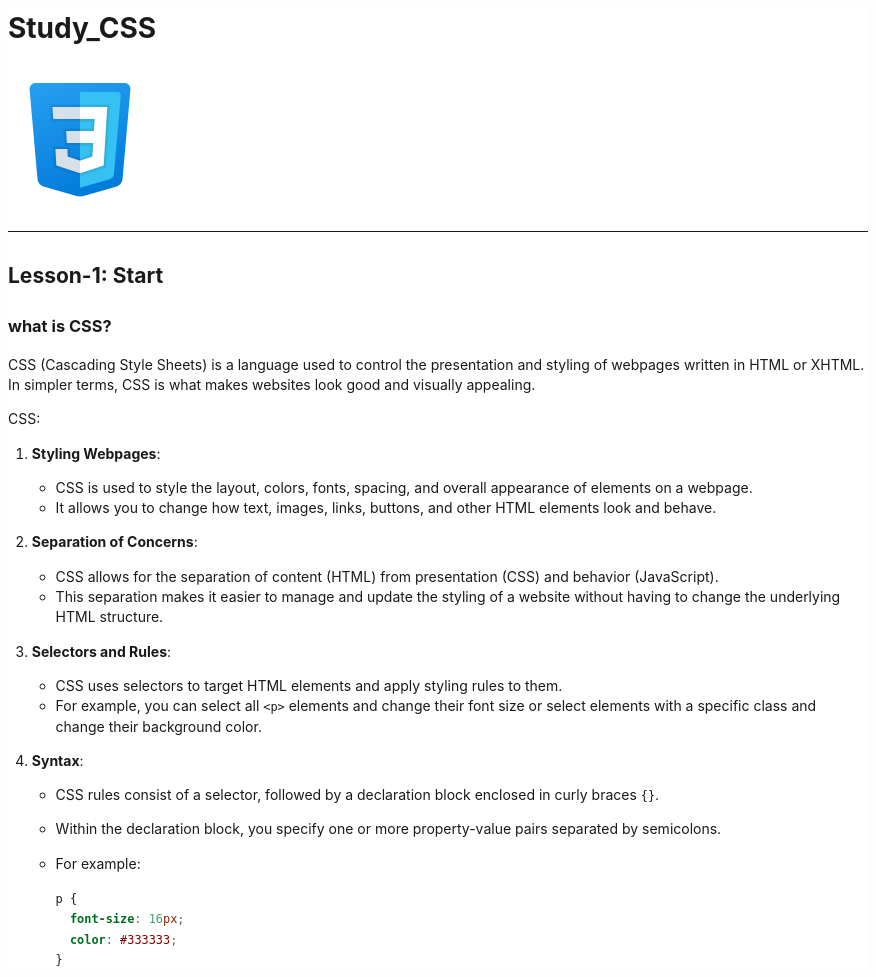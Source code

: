 # Study_CSS

![css](/imgs/css.png)

---

## Lesson-1: Start

### what is CSS?

CSS (Cascading Style Sheets) is a language used to control the presentation and styling of webpages written in HTML or XHTML. In simpler terms, CSS is what makes websites look good and visually appealing.

CSS:

1. **Styling Webpages**:

   - CSS is used to style the layout, colors, fonts, spacing, and overall appearance of elements on a webpage.
   - It allows you to change how text, images, links, buttons, and other HTML elements look and behave.

2. **Separation of Concerns**:

   - CSS allows for the separation of content (HTML) from presentation (CSS) and behavior (JavaScript).
   - This separation makes it easier to manage and update the styling of a website without having to change the underlying HTML structure.

3. **Selectors and Rules**:

   - CSS uses selectors to target HTML elements and apply styling rules to them.
   - For example, you can select all `<p>` elements and change their font size or select elements with a specific class and change their background color.

4. **Syntax**:

   - CSS rules consist of a selector, followed by a declaration block enclosed in curly braces `{}`.
   - Within the declaration block, you specify one or more property-value pairs separated by semicolons.
   - For example:

     ```css
     p {
       font-size: 16px;
       color: #333333;
     }
     ```
